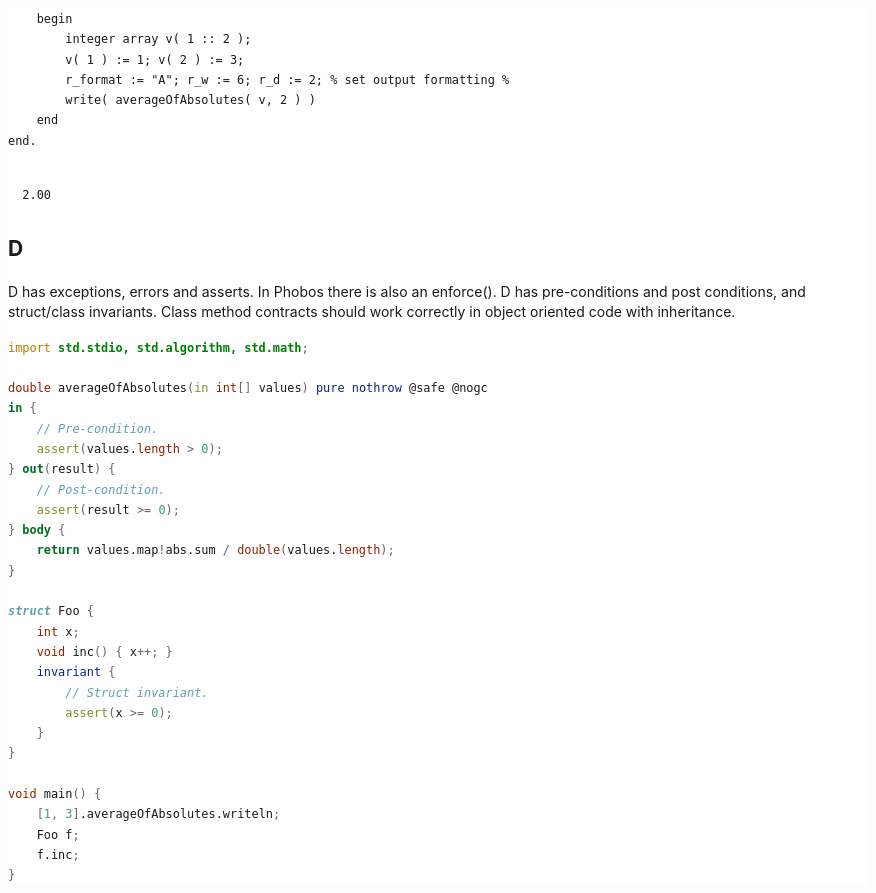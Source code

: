 ```algolw
    begin
        integer array v( 1 :: 2 );
        v( 1 ) := 1; v( 2 ) := 3;
        r_format := "A"; r_w := 6; r_d := 2; % set output formatting %
        write( averageOfAbsolutes( v, 2 ) )
    end
end.
```

```txt

  2.00

```



## D

D has exceptions, errors and asserts. In Phobos there is also an enforce(). D has pre-conditions and post conditions, and struct/class invariants. Class method contracts should work correctly in object oriented code with inheritance.

```d
import std.stdio, std.algorithm, std.math;

double averageOfAbsolutes(in int[] values) pure nothrow @safe @nogc
in {
    // Pre-condition.
    assert(values.length > 0);
} out(result) {
    // Post-condition.
    assert(result >= 0);
} body {
    return values.map!abs.sum / double(values.length);
}

struct Foo {
    int x;
    void inc() { x++; }
    invariant {
        // Struct invariant.
        assert(x >= 0);
    }
}

void main() {
    [1, 3].averageOfAbsolutes.writeln;
    Foo f;
    f.inc;
}
```
